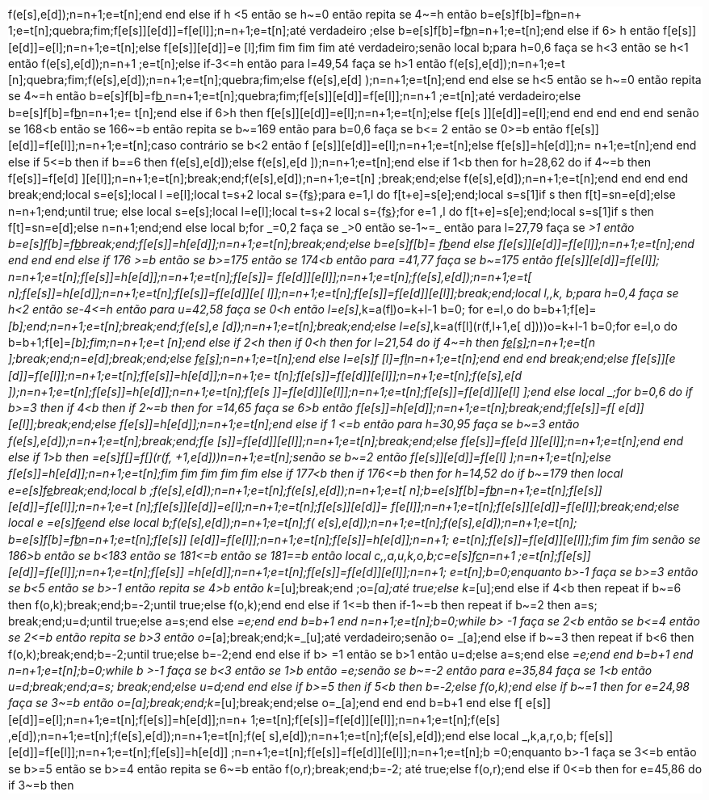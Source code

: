 f(e[s],e[d]);n=n+1;e=t[n];end end else if h <5 então se h~=0 então repita se 4~=h então b=e[s]f[b]=f[b](r(f,b+1,e[d]))n=n+ 1;e=t[n];quebra;fim;f[e[s]][e[d]]=f[e[l]];n=n+1;e=t[n];até verdadeiro ;else b=e[s]f[b]=f[b](r(f,b+1,e[d]))n=n+1;e=t[n];end else if 6> h então f[e[s]][e[d]]=e[l];n=n+1;e=t[n];else f[e[s]][e[d]]=e [l];fim fim fim fim até verdadeiro;senão local b;para h=0,6 faça se h<3 então se h<1 então f(e[s],e[d]);n=n+1 ;e=t[n];else if-3<=h então para l=49,54 faça se h>1 então f(e[s],e[d]);n=n+1;e=t [n];quebra;fim;f(e[s],e[d]);n=n+1;e=t[n];quebra;fim;else f(e[s],e[d] );n=n+1;e=t[n];end end else se h<5 então se h~=0 então repita se 4~=h então b=e[s]f[b]=f[b ](r(f,b+1,e[d]))n=n+1;e=t[n];quebra;fim;f[e[s]][e[d]]=f[e[l]];n=n+1 ;e=t[n];até verdadeiro;else b=e[s]f[b]=f[b](r(f,b+1,e[d]))n=n+1;e= t[n];end else if 6>h then f[e[s]][e[d]]=e[l];n=n+1;e=t[n];else f[e[s ]][e[d]]=e[l];end end end end end senão se 168<b então se 166~=b então repita se b~=169 então para b=0,6 faça se b<= 2 então se 0>=b então f[e[s]][e[d]]=f[e[l]];n=n+1;e=t[n];caso contrário se b<2 então f [e[s]][e[d]]=e[l];n=n+1;e=t[n];else f[e[s]]=h[e[d]];n= n+1;e=t[n];end end else if 5<=b then if b==6 then f(e[s],e[d]);else f(e[s],e[d ]);n=n+1;e=t[n];end else if 1<b then for h=28,62 do if 4~=b then f[e[s]]=f[e[d] ][e[l]];n=n+1;e=t[n];break;end;f(e[s],e[d]);n=n+1;e=t[n] ;break;end;else f(e[s],e[d]);n=n+1;e=t[n];end end end end break;end;local s=e[s];local l =e[l];local t=s+2 local s={f[s](f[s+1],f[t])};para e=1,l do f[t+e]=s[e];end;local s=s[1]if s then f[t]=sn=e[d];else n=n+1;end;until true; else local s=e[s];local l=e[l];local t=s+2 local s={f[s](f[s+1],f[t])};for e=1 ,l do f[t+e]=s[e];end;local s=s[1]if s then f[t]=sn=e[d];else n=n+1;end;end else local b;for _=0,2 faça se _>0 então se-1~=_ então para l=27,79 faça se _>1 então b=e[s]f[b]=f[b]( )break;end;f[e[s]]=h[e[d]];n=n+1;e=t[n];break;end;else b=e[s]f[b]= f[b]()end else f[e[s]][e[d]]=f[e[l]];n=n+1;e=t[n];end end end end else if 176 >=b então se b>=175 então se 174<b então para _=41,77 faça se b~=175 então f[e[s]][e[d]]=f[e[l]]; n=n+1;e=t[n];f[e[s]]=h[e[d]];n=n+1;e=t[n];f[e[s]]= f[e[d]][e[l]];n=n+1;e=t[n];f(e[s],e[d]);n=n+1;e=t[ n];f[e[s]]=h[e[d]];n=n+1;e=t[n];f[e[s]]=f[e[d]][e[ l]];n=n+1;e=t[n];f[e[s]]=f[e[d]][e[l]];break;end;local l,_,k, b;para h=0,4 faça se h<2 então se-4<=h então para u=42,58 faça se 0<h então l=e[s]_,k=a(f[l](r(f,l+1,e[d])))o=k+l-1 b=0; for e=l,o do b=b+1;f[e]=_[b];end;n=n+1;e=t[n];break;end;f(e[s],e [d]);n=n+1;e=t[n];break;end;else l=e[s]_,k=a(f[l](r(f,l+1,e[ d])))o=k+l-1 b=0;for e=l,o do b=b+1;f[e]=_[b];fim;n=n+1;e=t [n];end else if 2<h then if 0<h then for l=21,54 do if 4~=h then f[e[s]]();n=n+1;e=t[n ];break;end;n=e[d];break;end;else f[e[s]]();n=n+1;e=t[n];end else l=e[s]f [l]=f[l](r(f,l+1,o))n=n+1;e=t[n];end end end break;end;else f[e[s]][e [d]]=f[e[l]];n=n+1;e=t[n];f[e[s]]=h[e[d]];n=n+1;e= t[n];f[e[s]]=f[e[d]][e[l]];n=n+1;e=t[n];f(e[s],e[d ]);n=n+1;e=t[n];f[e[s]]=h[e[d]];n=n+1;e=t[n];f[e[s ]]=f[e[d]][e[l]];n=n+1;e=t[n];f[e[s]]=f[e[d]][e[l] ];end else local _;for b=0,6 do if b>=3 then if 4<b then if 2~=b then for _=14,65 faça se 6>b então f[e[s]]=h[e[d]];n=n+1;e=t[n];break;end;f[e[s]]=f[ e[d]][e[l]];break;end;else f[e[s]]=h[e[d]];n=n+1;e=t[n];end else if 1 <=b então para h=30,95 faça se b~=3 então f(e[s],e[d]);n=n+1;e=t[n];break;end;f[e [s]]=f[e[d]][e[l]];n=n+1;e=t[n];break;end;else f[e[s]]=f[e[d ]][e[l]];n=n+1;e=t[n];end end else if 1>b then _=e[s]f[_]=f[_](r(f, _+1,e[d]))n=n+1;e=t[n];senão se b~=2 então f[e[s]][e[d]]=f[e[l] ];n=n+1;e=t[n];else f[e[s]]=h[e[d]];n=n+1;e=t[n];fim fim fim fim fim else if 177<b then if 176<=b then for h=14,52 do if b~=179 then local e=e[s]f[e](f[e+1])break;end;local b ;f(e[s],e[d]);n=n+1;e=t[n];f(e[s],e[d]);n=n+1;e=t[ n];b=e[s]f[b]=f[b](r(f,b+1,e[d]))n=n+1;e=t[n];f[e[s]][e[d]]=f[e[l]];n=n+1;e=t [n];f[e[s]][e[d]]=e[l];n=n+1;e=t[n];f[e[s]][e[d]]= f[e[l]];n=n+1;e=t[n];f[e[s]][e[d]]=f[e[l]];break;end;else local e =e[s]f[e](f[e+1])end else local b;f(e[s],e[d]);n=n+1;e=t[n];f( e[s],e[d]);n=n+1;e=t[n];f(e[s],e[d]);n=n+1;e=t[n]; b=e[s]f[b]=f[b](r(f,b+1,e[d]))n=n+1;e=t[n];f[e[s]] [e[d]]=f[e[l]];n=n+1;e=t[n];f[e[s]]=h[e[d]];n=n+1; e=t[n];f[e[s]]=f[e[d]][e[l]];fim fim fim senão se 186>b então se b<183 então se 181<=b então se 181==b então local c,_,a,u,k,o,b;c=e[s]f[c](r(f,c+1,e[d]))n=n+1 ;e=t[n];f[e[s]][e[d]]=f[e[l]];n=n+1;e=t[n];f[e[s]] =h[e[d]];n=n+1;e=t[n];f[e[s]]=f[e[d]][e[l]];n=n+1; e=t[n];b=0;enquanto b>-1 faça se b>=3 então se b<5 então se b>-1 então repita se 4>b então k=_[u];break;end ;o=_[a];até true;else k=_[u];end else if 4<b then repeat if b~=6 then f(o,k);break;end;b=-2;until true;else f(o,k);end end else if 1<=b then if-1~=b then repeat if b~=2 then a=s; break;end;u=d;until true;else a=s;end else _=e;end end b=b+1 end n=n+1;e=t[n];b=0;while b> -1 faça se 2<b então se b<=4 então se 2<=b então repita se b>3 então o=_[a];break;end;k=_[u];até verdadeiro;senão o= _[a];end else if b~=3 then repeat if b<6 then f(o,k);break;end;b=-2;until true;else b=-2;end end else if b> =1 então se b>1 então u=d;else a=s;end else _=e;end end b=b+1 end n=n+1;e=t[n];b=0;while b >-1 faça se b<3 então se 1>b então _=e;senão se b~=-2 então para e=35,84 faça se 1<b então u=d;break;end;a=s; break;end;else u=d;end end else if b>=5 then if 5<b then b=-2;else f(o,k);end else if b~=1 then for e=24,98 faça se 3~=b então o=_[a];break;end;k=_[u];break;end;else o=_[a];end end end b=b+1 end else f[ e[s]][e[d]]=e[l];n=n+1;e=t[n];f[e[s]]=h[e[d]];n=n+ 1;e=t[n];f[e[s]]=f[e[d]][e[l]];n=n+1;e=t[n];f(e[s] ,e[d]);n=n+1;e=t[n];f(e[s],e[d]);n=n+1;e=t[n];f(e[ s],e[d]);n=n+1;e=t[n];f(e[s],e[d]);end else local _,k,a,r,o,b; f[e[s]][e[d]]=f[e[l]];n=n+1;e=t[n];f[e[s]]=h[e[d]] ;n=n+1;e=t[n];f[e[s]]=f[e[d]][e[l]];n=n+1;e=t[n];b =0;enquanto b>-1 faça se 3<=b então se b>=5 então se b>=4 então repita se 6~=b então f(o,r);break;end;b=-2; até true;else f(o,r);end else if 0<=b then for e=45,86 do if 3~=b then